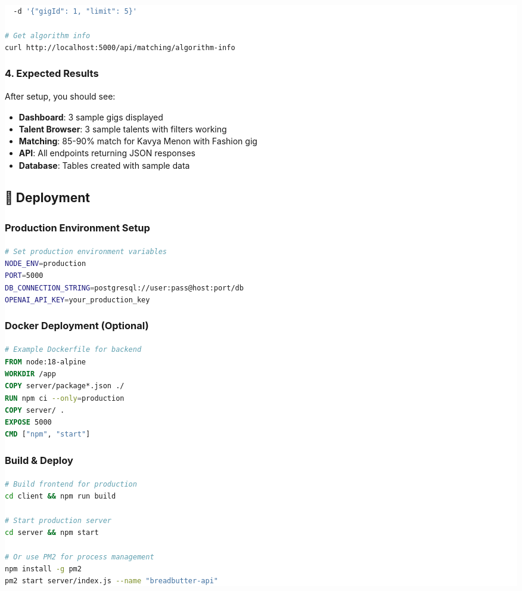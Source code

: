 ```bash
  -d '{"gigId": 1, "limit": 5}'

# Get algorithm info
curl http://localhost:5000/api/matching/algorithm-info
```

### 4. Expected Results

After setup, you should see:
- **Dashboard**: 3 sample gigs displayed
- **Talent Browser**: 3 sample talents with filters working
- **Matching**: 85-90% match for Kavya Menon with Fashion gig
- **API**: All endpoints returning JSON responses
- **Database**: Tables created with sample data

## 🚀 Deployment

### Production Environment Setup
```bash
# Set production environment variables
NODE_ENV=production
PORT=5000
DB_CONNECTION_STRING=postgresql://user:pass@host:port/db
OPENAI_API_KEY=your_production_key
```

### Docker Deployment (Optional)
```dockerfile
# Example Dockerfile for backend
FROM node:18-alpine
WORKDIR /app
COPY server/package*.json ./
RUN npm ci --only=production
COPY server/ .
EXPOSE 5000
CMD ["npm", "start"]
```

### Build & Deploy
```bash
# Build frontend for production
cd client && npm run build

# Start production server
cd server && npm start

# Or use PM2 for process management
npm install -g pm2
pm2 start server/index.js --name "breadbutter-api"
```
